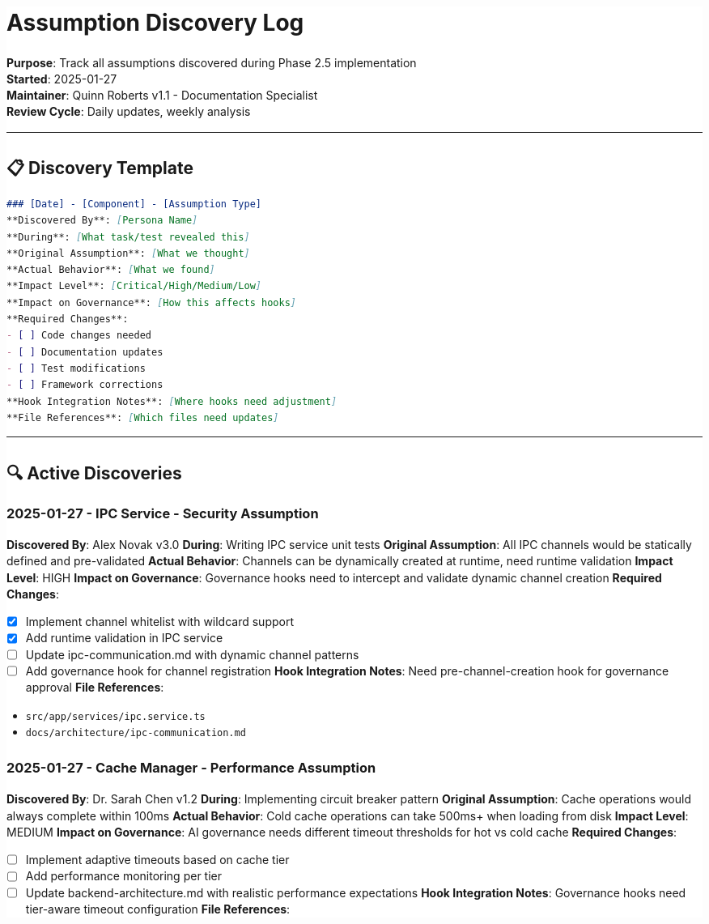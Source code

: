 # Assumption Discovery Log

**Purpose**: Track all assumptions discovered during Phase 2.5 implementation  
**Started**: 2025-01-27  
**Maintainer**: Quinn Roberts v1.1 - Documentation Specialist  
**Review Cycle**: Daily updates, weekly analysis  

---

## 📋 Discovery Template

```markdown
### [Date] - [Component] - [Assumption Type]
**Discovered By**: [Persona Name]
**During**: [What task/test revealed this]
**Original Assumption**: [What we thought]
**Actual Behavior**: [What we found]
**Impact Level**: [Critical/High/Medium/Low]
**Impact on Governance**: [How this affects hooks]
**Required Changes**: 
- [ ] Code changes needed
- [ ] Documentation updates
- [ ] Test modifications
- [ ] Framework corrections
**Hook Integration Notes**: [Where hooks need adjustment]
**File References**: [Which files need updates]
```

---

## 🔍 Active Discoveries

### 2025-01-27 - IPC Service - Security Assumption
**Discovered By**: Alex Novak v3.0
**During**: Writing IPC service unit tests
**Original Assumption**: All IPC channels would be statically defined and pre-validated
**Actual Behavior**: Channels can be dynamically created at runtime, need runtime validation
**Impact Level**: HIGH
**Impact on Governance**: Governance hooks need to intercept and validate dynamic channel creation
**Required Changes**: 
- [x] Implement channel whitelist with wildcard support
- [x] Add runtime validation in IPC service
- [ ] Update ipc-communication.md with dynamic channel patterns
- [ ] Add governance hook for channel registration
**Hook Integration Notes**: Need pre-channel-creation hook for governance approval
**File References**: 
- `src/app/services/ipc.service.ts`
- `docs/architecture/ipc-communication.md`

### 2025-01-27 - Cache Manager - Performance Assumption
**Discovered By**: Dr. Sarah Chen v1.2
**During**: Implementing circuit breaker pattern
**Original Assumption**: Cache operations would always complete within 100ms
**Actual Behavior**: Cold cache operations can take 500ms+ when loading from disk
**Impact Level**: MEDIUM
**Impact on Governance**: AI governance needs different timeout thresholds for hot vs cold cache
**Required Changes**: 
- [ ] Implement adaptive timeouts based on cache tier
- [ ] Add performance monitoring per tier
- [ ] Update backend-architecture.md with realistic performance expectations
**Hook Integration Notes**: Governance hooks need tier-aware timeout configuration
**File References**: